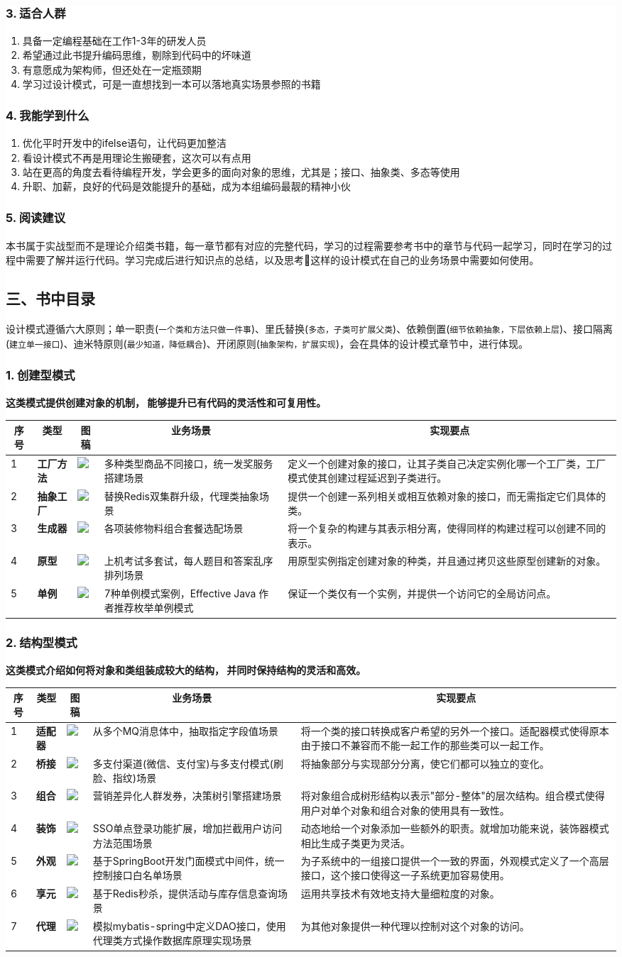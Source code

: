 ### 3. 适合人群

1. 具备一定编程基础在工作1-3年的研发人员
2. 希望通过此书提升编码思维，剔除到代码中的坏味道
3. 有意愿成为架构师，但还处在一定瓶颈期
4. 学习过设计模式，可是一直想找到一本可以落地真实场景参照的书籍

### 4. 我能学到什么

1. 优化平时开发中的ifelse语句，让代码更加整洁
2. 看设计模式不再是用理论生搬硬套，这次可以有点用
3. 站在更高的角度去看待编程开发，学会更多的面向对象的思维，尤其是；接口、抽象类、多态等使用
4. 升职、加薪，良好的代码是效能提升的基础，成为本组编码最靓的精神小伙

### 5. 阅读建议

本书属于实战型而不是理论介绍类书籍，每一章节都有对应的完整代码，学习的过程需要参考书中的章节与代码一起学习，同时在学习的过程中需要了解并运行代码。学习完成后进行知识点的总结，以及思考🤔这样的设计模式在自己的业务场景中需要如何使用。

## 三、书中目录

设计模式遵循六大原则；单一职责(`一个类和方法只做一件事`)、里氏替换(`多态，子类可扩展父类`)、依赖倒置(`细节依赖抽象，下层依赖上层`)、接口隔离(`建立单一接口`)、迪米特原则(`最少知道，降低耦合`)、开闭原则(`抽象架构，扩展实现`)，会在具体的设计模式章节中，进行体现。

### 1. 创建型模式

**这类模式提供创建对象的机制， 能够提升已有代码的灵活性和可复用性。**

| 序号 | 类型         | 图稿                                                      | 业务场景                                             | 实现要点                                                     |
| ---- | ------------ | --------------------------------------------------------- | ---------------------------------------------------- | ------------------------------------------------------------ |
| 1    | **工厂方法** | ![](https://bugstack.cn/assets/images/2020/design/11.png) | 多种类型商品不同接口，统一发奖服务搭建场景           | 定义一个创建对象的接口，让其子类自己决定实例化哪一个工厂类，工厂模式使其创建过程延迟到子类进行。 |
| 2    | **抽象工厂** | ![](https://bugstack.cn/assets/images/2020/design/12.png) | 替换Redis双集群升级，代理类抽象场景                  | 提供一个创建一系列相关或相互依赖对象的接口，而无需指定它们具体的类。 |
| 3    | **生成器**   | ![](https://bugstack.cn/assets/images/2020/design/13.png) | 各项装修物料组合套餐选配场景                         | 将一个复杂的构建与其表示相分离，使得同样的构建过程可以创建不同的表示。 |
| 4    | **原型**     | ![](https://bugstack.cn/assets/images/2020/design/14.png) | 上机考试多套试，每人题目和答案乱序排列场景           | 用原型实例指定创建对象的种类，并且通过拷贝这些原型创建新的对象。 |
| 5    | **单例**     | ![](https://bugstack.cn/assets/images/2020/design/15.png) | 7种单例模式案例，Effective Java 作者推荐枚举单例模式 | 保证一个类仅有一个实例，并提供一个访问它的全局访问点。       |



### 2. 结构型模式

**这类模式介绍如何将对象和类组装成较大的结构， 并同时保持结构的灵活和高效。**

| 序号 | 类型       | 图稿                                                      | 业务场景                                                     | 实现要点                                                     |
| ---- | ---------- | --------------------------------------------------------- | ------------------------------------------------------------ | ------------------------------------------------------------ |
| 1    | **适配器** | ![](https://bugstack.cn/assets/images/2020/design/21.png) | 从多个MQ消息体中，抽取指定字段值场景                         | 将一个类的接口转换成客户希望的另外一个接口。适配器模式使得原本由于接口不兼容而不能一起工作的那些类可以一起工作。 |
| 2    | **桥接**   | ![](https://bugstack.cn/assets/images/2020/design/22.png) | 多支付渠道(微信、支付宝)与多支付模式(刷脸、指纹)场景         | 将抽象部分与实现部分分离，使它们都可以独立的变化。           |
| 3    | **组合**   | ![](https://bugstack.cn/assets/images/2020/design/23.png) | 营销差异化人群发券，决策树引擎搭建场景                       | 将对象组合成树形结构以表示"部分-整体"的层次结构。组合模式使得用户对单个对象和组合对象的使用具有一致性。 |
| 4    | **装饰**   | ![](https://bugstack.cn/assets/images/2020/design/24.png) | SSO单点登录功能扩展，增加拦截用户访问方法范围场景            | 动态地给一个对象添加一些额外的职责。就增加功能来说，装饰器模式相比生成子类更为灵活。 |
| 5    | **外观**   | ![](https://bugstack.cn/assets/images/2020/design/25.png) | 基于SpringBoot开发门面模式中间件，统一控制接口白名单场景     | 为子系统中的一组接口提供一个一致的界面，外观模式定义了一个高层接口，这个接口使得这一子系统更加容易使用。 |
| 6    | **享元**   | ![](https://bugstack.cn/assets/images/2020/design/26.png) | 基于Redis秒杀，提供活动与库存信息查询场景                    | 运用共享技术有效地支持大量细粒度的对象。                     |
| 7    | **代理**   | ![](https://bugstack.cn/assets/images/2020/design/27.png) | 模拟mybatis-spring中定义DAO接口，使用代理类方式操作数据库原理实现场景 | 为其他对象提供一种代理以控制对这个对象的访问。               |
